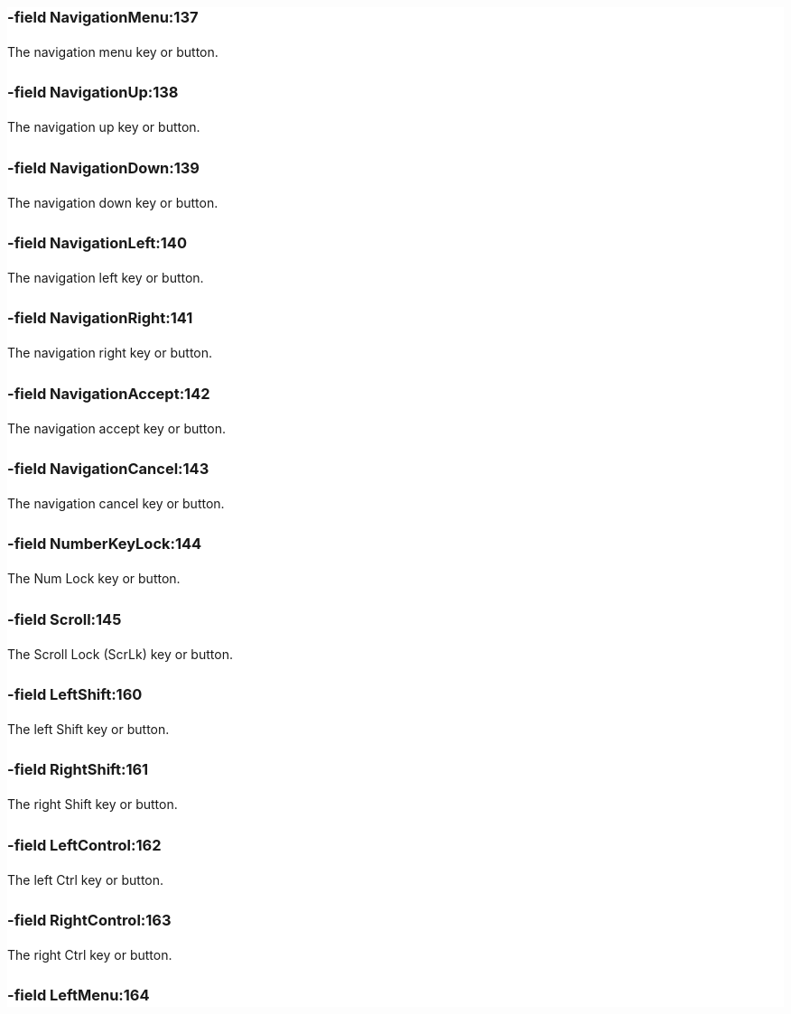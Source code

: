 ### -field NavigationMenu:137

The navigation menu key or button.

### -field NavigationUp:138

The navigation up key or button.

### -field NavigationDown:139

The navigation down key or button.

### -field NavigationLeft:140

The navigation left key or button.

### -field NavigationRight:141

The navigation right key or button.

### -field NavigationAccept:142

The navigation accept key or button.

### -field NavigationCancel:143

The navigation cancel key or button.

### -field NumberKeyLock:144

The Num Lock key or button.

### -field Scroll:145

The Scroll Lock (ScrLk) key or button.

### -field LeftShift:160

The left Shift key or button.

### -field RightShift:161

The right Shift key or button.

### -field LeftControl:162

The left Ctrl key or button.

### -field RightControl:163

The right Ctrl key or button.

### -field LeftMenu:164
